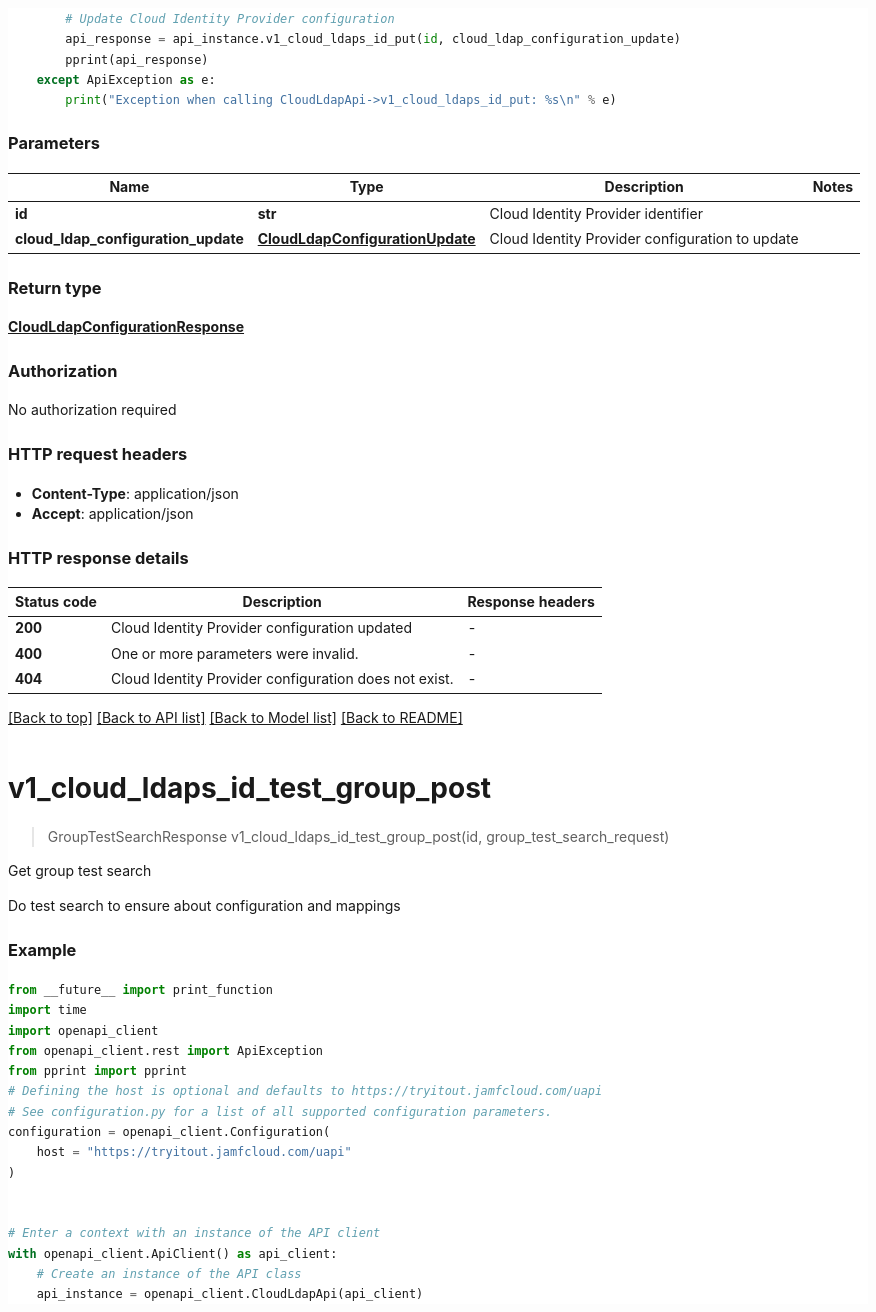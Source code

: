 ```python
        # Update Cloud Identity Provider configuration
        api_response = api_instance.v1_cloud_ldaps_id_put(id, cloud_ldap_configuration_update)
        pprint(api_response)
    except ApiException as e:
        print("Exception when calling CloudLdapApi->v1_cloud_ldaps_id_put: %s\n" % e)
```

### Parameters

Name | Type | Description  | Notes
------------- | ------------- | ------------- | -------------
 **id** | **str**| Cloud Identity Provider identifier | 
 **cloud_ldap_configuration_update** | [**CloudLdapConfigurationUpdate**](CloudLdapConfigurationUpdate.md)| Cloud Identity Provider configuration to update | 

### Return type

[**CloudLdapConfigurationResponse**](CloudLdapConfigurationResponse.md)

### Authorization

No authorization required

### HTTP request headers

 - **Content-Type**: application/json
 - **Accept**: application/json

### HTTP response details
| Status code | Description | Response headers |
|-------------|-------------|------------------|
**200** | Cloud Identity Provider configuration updated |  -  |
**400** | One or more parameters were invalid. |  -  |
**404** | Cloud Identity Provider configuration does not exist. |  -  |

[[Back to top]](#) [[Back to API list]](../README.md#documentation-for-api-endpoints) [[Back to Model list]](../README.md#documentation-for-models) [[Back to README]](../README.md)

# **v1_cloud_ldaps_id_test_group_post**
> GroupTestSearchResponse v1_cloud_ldaps_id_test_group_post(id, group_test_search_request)

Get group test search

Do test search to ensure about configuration and mappings

### Example

```python
from __future__ import print_function
import time
import openapi_client
from openapi_client.rest import ApiException
from pprint import pprint
# Defining the host is optional and defaults to https://tryitout.jamfcloud.com/uapi
# See configuration.py for a list of all supported configuration parameters.
configuration = openapi_client.Configuration(
    host = "https://tryitout.jamfcloud.com/uapi"
)


# Enter a context with an instance of the API client
with openapi_client.ApiClient() as api_client:
    # Create an instance of the API class
    api_instance = openapi_client.CloudLdapApi(api_client)
```